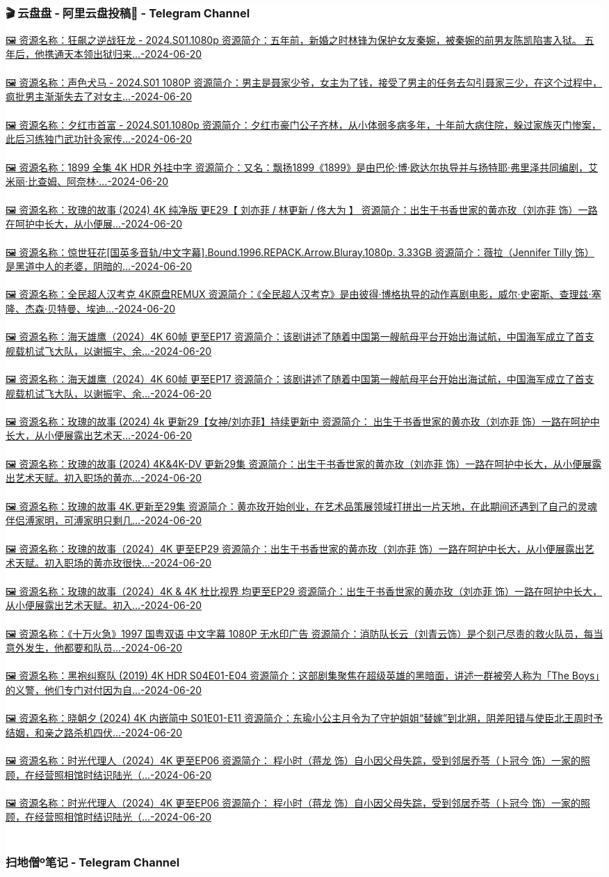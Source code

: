 
###  🎬 云盘盘 - 阿里云盘投稿🚦 - Telegram Channel

<a target=_blank rel=nofollow href="https://t.me/yunpanpan/54858" >🖼 资源名称：狂飙之逆战狂龙 - 2024.S01.1080p 资源简介：五年前，新婚之时林锋为保护女友秦婉，被秦婉的前男友陈凯陷害入狱。 五年后，他携通天本领出狱归来...-2024-06-20</a><br/><br/><a target=_blank rel=nofollow href="https://t.me/yunpanpan/54857" >🖼 资源名称：声色犬马 - 2024.S01 1080P 资源简介：男主是聂家少爷，女主为了钱，接受了男主的任务去勾引聂家三少，在这个过程中，疯批男主渐渐失去了对女主...-2024-06-20</a><br/><br/><a target=_blank rel=nofollow href="https://t.me/yunpanpan/54856" >🖼 资源名称：夕红市首富 - 2024.S01.1080p 资源简介：夕红市豪门公子齐林，从小体弱多病多年，十年前大病住院，躲过家族灭门惨案，此后习练独门武功针灸家传...-2024-06-20</a><br/><br/><a target=_blank rel=nofollow href="https://t.me/yunpanpan/54855" >🖼 资源名称：1899 全集 4K HDR 外挂中字 资源简介：又名：飘扬1899《1899》是由巴伦·博·欧达尔执导并与扬特耶·弗里泽共同编剧，艾米丽·比查姆、阿奈林·...-2024-06-20</a><br/><br/><a target=_blank rel=nofollow href="https://t.me/yunpanpan/54854" >🖼 资源名称：玫瑰的故事 (2024) 4K 纯净版 更E29【 刘亦菲 / 林更新 / 佟大为 】 资源简介：出生于书香世家的黄亦玫（刘亦菲 饰）一路在呵护中长大，从小便展...-2024-06-20</a><br/><br/><a target=_blank rel=nofollow href="https://t.me/yunpanpan/54853" >🖼 资源名称：惊世狂花[国英多音轨/中文字幕].Bound.1996.REPACK.Arrow.Bluray.1080p. 3.33GB 资源简介：薇拉（Jennifer Tilly 饰）是黑道中人的老婆，阴暗的...-2024-06-20</a><br/><br/><a target=_blank rel=nofollow href="https://t.me/yunpanpan/54852" >🖼 资源名称：全民超人汉考克 4K原盘REMUX 资源简介：《全民超人汉考克》是由彼得·博格执导的动作喜剧电影，威尔·史密斯、查理兹·塞隆、杰森·贝特曼、埃迪...-2024-06-20</a><br/><br/><a target=_blank rel=nofollow href="https://t.me/yunpanpan/54851" >🖼 资源名称：海天雄鹰（2024）4K 60帧 更至EP17 资源简介：该剧讲述了随着中国第一艘航母平台开始出海试航，中国海军成立了首支舰载机试飞大队，以谢振宇、余...-2024-06-20</a><br/><br/><a target=_blank rel=nofollow href="https://t.me/yunpanpan/54850" >🖼 资源名称：海天雄鹰（2024）4K 60帧 更至EP17 资源简介：该剧讲述了随着中国第一艘航母平台开始出海试航，中国海军成立了首支舰载机试飞大队，以谢振宇、余...-2024-06-20</a><br/><br/><a target=_blank rel=nofollow href="https://t.me/yunpanpan/54849" >🖼 资源名称：玫瑰的故事 (2024) 4k 更新29【女神/刘亦菲】持续更新中 资源简介： 出生于书香世家的黄亦玫（刘亦菲 饰）一路在呵护中长大，从小便展露出艺术天...-2024-06-20</a><br/><br/><a target=_blank rel=nofollow href="https://t.me/yunpanpan/54848" >🖼 资源名称：玫瑰的故事 (2024) 4K&4K-DV 更新29集 资源简介：出生于书香世家的黄亦玫（刘亦菲 饰）一路在呵护中长大，从小便展露出艺术天赋。初入职场的黄亦...-2024-06-20</a><br/><br/><a target=_blank rel=nofollow href="https://t.me/yunpanpan/54847" >🖼 资源名称：玫瑰的故事 4K.更新至29集 资源简介：黄亦玫开始创业，在艺术品策展领域打拼出一片天地，在此期间还遇到了自己的灵魂伴侣溥家明，可溥家明只剩几...-2024-06-20</a><br/><br/><a target=_blank rel=nofollow href="https://t.me/yunpanpan/54846" >🖼 资源名称：玫瑰的故事（2024）4K 更至EP29 资源简介：出生于书香世家的黄亦玫（刘亦菲 饰）一路在呵护中长大，从小便展露出艺术天赋。初入职场的黄亦玫很快...-2024-06-20</a><br/><br/><a target=_blank rel=nofollow href="https://t.me/yunpanpan/54845" >🖼 资源名称：玫瑰的故事（2024）4K & 4K 杜比视界 均更至EP29 资源简介：出生于书香世家的黄亦玫（刘亦菲 饰）一路在呵护中长大，从小便展露出艺术天赋。初入...-2024-06-20</a><br/><br/><a target=_blank rel=nofollow href="https://t.me/yunpanpan/54844" >🖼 资源名称：《十万火急》1997 国粤双语 中文字幕 1080P 无水印广告 资源简介：消防队长云（刘青云饰）是个刻己尽责的救火队员，每当意外发生，他都要和队员...-2024-06-20</a><br/><br/><a target=_blank rel=nofollow href="https://t.me/yunpanpan/54843" >🖼 资源名称：黑袍纠察队 (2019) 4K HDR S04E01-E04 资源简介：这部剧集聚焦在超级英雄的黑暗面，讲述一群被旁人称为「The Boys」的义警，他们专门对付因为自...-2024-06-20</a><br/><br/><a target=_blank rel=nofollow href="https://t.me/yunpanpan/54842" >🖼 资源名称：晓朝夕 (2024) 4K 内嵌简中 S01E01-E11 资源简介：东瑜小公主月令为了守护姐姐“替嫁”到北朔，阴差阳错与使臣北王周时予结姻，和亲之路杀机四伏...-2024-06-20</a><br/><br/><a target=_blank rel=nofollow href="https://t.me/yunpanpan/54841" >🖼 资源名称：时光代理人（2024）4K 更至EP06 资源简介： 程小时（蒋龙 饰）自小因父母失踪，受到邻居乔苓（卜冠今 饰）一家的照顾，在经营照相馆时结识陆光（...-2024-06-20</a><br/><br/><a target=_blank rel=nofollow href="https://t.me/yunpanpan/54840" >🖼 资源名称：时光代理人（2024）4K 更至EP06 资源简介： 程小时（蒋龙 饰）自小因父母失踪，受到邻居乔苓（卜冠今 饰）一家的照顾，在经营照相馆时结识陆光（...-2024-06-20</a><br/><br/>





###  扫地僧º笔记 - Telegram Channel





